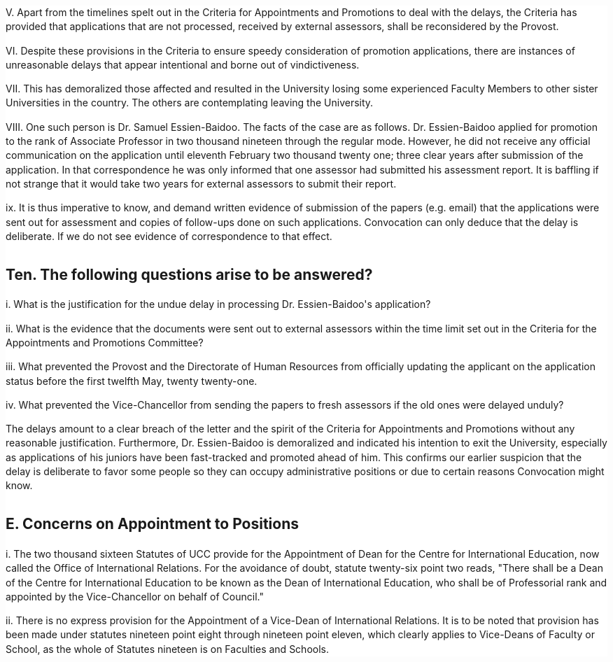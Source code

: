V. Apart from the timelines spelt out in the Criteria for Appointments and Promotions to deal with the delays, the Criteria has provided that applications that are not processed, received by external assessors, shall be reconsidered by the Provost.

VI. Despite these provisions in the Criteria to ensure speedy consideration of promotion applications, there are instances of unreasonable delays that appear intentional and borne out of vindictiveness.

VII. This has demoralized those affected and resulted in the University losing some experienced Faculty Members to other sister Universities in the country. The others are contemplating leaving the University.

VIII. One such person is Dr. Samuel Essien-Baidoo. The facts of the case are as follows. Dr. Essien-Baidoo applied for promotion to the rank of Associate Professor in two thousand nineteen through the regular mode. However, he did not receive any official communication on the application until eleventh February two thousand twenty one; three clear years after submission of the application. In that correspondence he was only informed that one assessor had submitted his assessment report. It is baffling if not strange that it would take two years for external assessors to submit their report.

ix. It is thus imperative to know, and demand written evidence of submission of the papers (e.g. email) that the applications were sent out for assessment and copies of follow-ups done on such applications. Convocation can only deduce that the delay is deliberate. If we do not see evidence of correspondence to that effect.


## Ten. The following questions arise to be answered?

i. What is the justification for the undue delay in processing Dr. Essien-Baidoo's application?

ii. What is the evidence that the documents were sent out to external assessors within the time limit set out in the Criteria for the Appointments and Promotions Committee?

iii. What prevented the Provost and the Directorate of Human Resources from officially updating the applicant on the application status before the first twelfth May, twenty twenty-one.

iv. What prevented the Vice-Chancellor from sending the papers to fresh assessors if the old ones were delayed unduly?

The delays amount to a clear breach of the letter and the spirit of the Criteria for Appointments and Promotions without any reasonable justification. Furthermore, Dr. Essien-Baidoo is demoralized and indicated his intention to exit the University, especially as applications of his juniors have been fast-tracked and promoted ahead of him. This confirms our earlier suspicion that the delay is deliberate to favor some people so they can occupy administrative positions or due to certain reasons Convocation might know.


## E. Concerns on Appointment to Positions

i. The two thousand sixteen Statutes of UCC provide for the Appointment of Dean for the Centre for International Education, now called the Office of International Relations. For the avoidance of doubt, statute twenty-six point two reads, "There shall be a Dean of the Centre for International Education to be known as the Dean of International Education, who shall be of Professorial rank and appointed by the Vice-Chancellor on behalf of Council."

ii. There is no express provision for the Appointment of a Vice-Dean of International Relations. It is to be noted that provision has been made under statutes nineteen point eight through nineteen point eleven, which clearly applies to Vice-Deans of Faculty or School, as the whole of Statutes nineteen is on Faculties and Schools.
